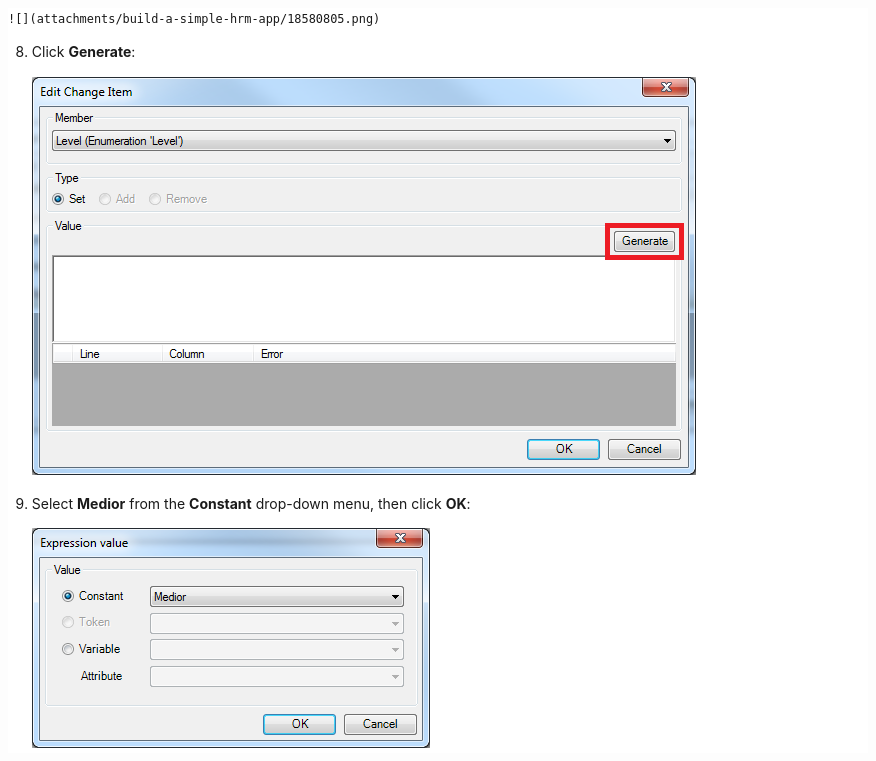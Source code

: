     ![](attachments/build-a-simple-hrm-app/18580805.png) 
    
8. Click **Generate**:

    ![](attachments/build-a-simple-hrm-app/18580804.png) 
    
9.  Select **Medior** from the **Constant** drop-down menu, then click **OK**:

    ![](attachments/build-a-simple-hrm-app/18580803.png)
    